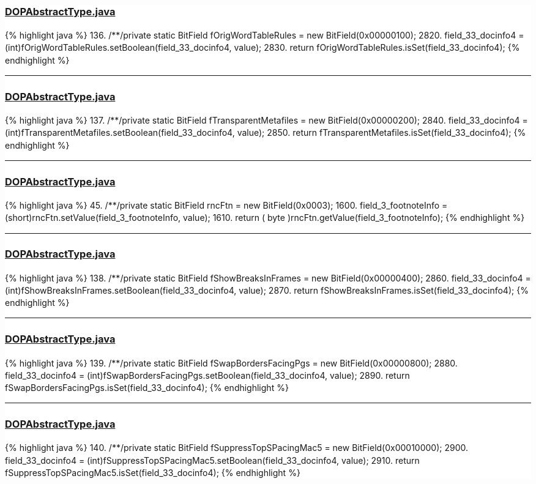 ### [DOPAbstractType.java](https://searchcode.com/codesearch/view/88635700/)
{% highlight java %}
136. /**/private static BitField fOrigWordTableRules = new BitField(0x00000100);
2820.     field_33_docinfo4 = (int)fOrigWordTableRules.setBoolean(field_33_docinfo4, value);
2830.     return fOrigWordTableRules.isSet(field_33_docinfo4);
{% endhighlight %}

***

### [DOPAbstractType.java](https://searchcode.com/codesearch/view/88635700/)
{% highlight java %}
137. /**/private static BitField fTransparentMetafiles = new BitField(0x00000200);
2840.     field_33_docinfo4 = (int)fTransparentMetafiles.setBoolean(field_33_docinfo4, value);
2850.     return fTransparentMetafiles.isSet(field_33_docinfo4);
{% endhighlight %}

***

### [DOPAbstractType.java](https://searchcode.com/codesearch/view/88635700/)
{% highlight java %}
45. /**/private static BitField rncFtn = new BitField(0x0003);
1600.     field_3_footnoteInfo = (short)rncFtn.setValue(field_3_footnoteInfo, value);
1610.     return ( byte )rncFtn.getValue(field_3_footnoteInfo);
{% endhighlight %}

***

### [DOPAbstractType.java](https://searchcode.com/codesearch/view/88635700/)
{% highlight java %}
138. /**/private static BitField fShowBreaksInFrames = new BitField(0x00000400);
2860.     field_33_docinfo4 = (int)fShowBreaksInFrames.setBoolean(field_33_docinfo4, value);
2870.     return fShowBreaksInFrames.isSet(field_33_docinfo4);
{% endhighlight %}

***

### [DOPAbstractType.java](https://searchcode.com/codesearch/view/88635700/)
{% highlight java %}
139. /**/private static BitField fSwapBordersFacingPgs = new BitField(0x00000800);
2880.     field_33_docinfo4 = (int)fSwapBordersFacingPgs.setBoolean(field_33_docinfo4, value);
2890.     return fSwapBordersFacingPgs.isSet(field_33_docinfo4);
{% endhighlight %}

***

### [DOPAbstractType.java](https://searchcode.com/codesearch/view/88635700/)
{% highlight java %}
140. /**/private static BitField fSuppressTopSPacingMac5 = new BitField(0x00010000);
2900.     field_33_docinfo4 = (int)fSuppressTopSPacingMac5.setBoolean(field_33_docinfo4, value);
2910.     return fSuppressTopSPacingMac5.isSet(field_33_docinfo4);
{% endhighlight %}
